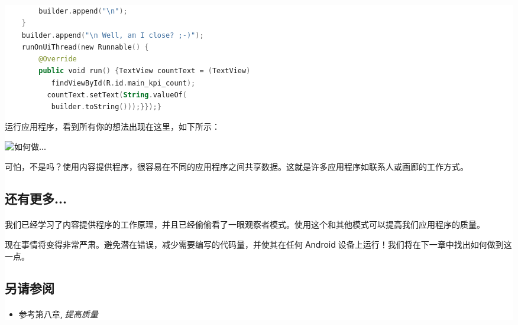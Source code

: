 ```kt
        builder.append("\n");
    }
    builder.append("\n Well, am I close? ;-)");
    runOnUiThread(new Runnable() {
        @Override
		public void run() {TextView countText = (TextView) 
           findViewById(R.id.main_kpi_count);
          countText.setText(String.valueOf(
           builder.toString()));}});}
```

运行应用程序，看到所有你的想法出现在这里，如下所示：

![如何做...](https://github.com/OpenDocCN/freelearn-android-zh/raw/master/docs/as-cb/img/B04299_07_03.jpg)

可怕，不是吗？使用内容提供程序，很容易在不同的应用程序之间共享数据。这就是许多应用程序如联系人或画廊的工作方式。

## 还有更多...

我们已经学习了内容提供程序的工作原理，并且已经偷偷看了一眼观察者模式。使用这个和其他模式可以提高我们应用程序的质量。

现在事情将变得非常严肃。避免潜在错误，减少需要编写的代码量，并使其在任何 Android 设备上运行！我们将在下一章中找出如何做到这一点。

## 另请参阅

+   参考第八章, *提高质量*
